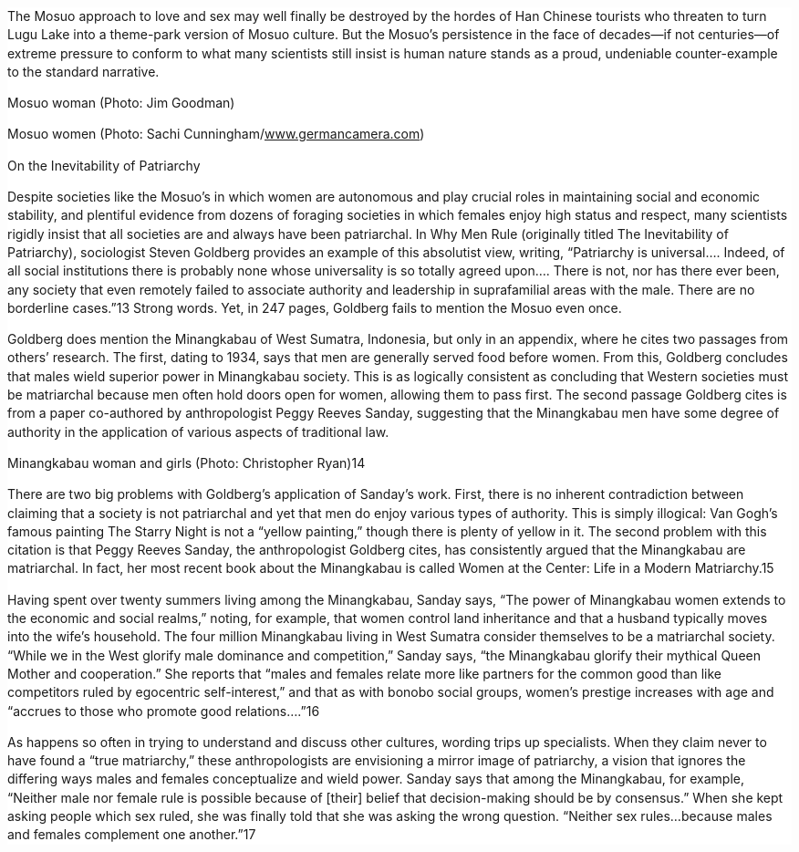 The Mosuo approach to love and sex may well finally be destroyed by the hordes of Han Chinese tourists who threaten to turn Lugu Lake into a theme-park version of Mosuo culture. But the Mosuo’s persistence in the face of decades—if not centuries—of extreme pressure to conform to what many scientists still insist is human nature stands as a proud, undeniable counter-example to the standard narrative.



Mosuo woman (Photo: Jim Goodman)



Mosuo women (Photo: Sachi Cunningham/www.germancamera.com)

On the Inevitability of Patriarchy

Despite societies like the Mosuo’s in which women are autonomous and play crucial roles in maintaining social and economic stability, and plentiful evidence from dozens of foraging societies in which females enjoy high status and respect, many scientists rigidly insist that all societies are and always have been patriarchal. In Why Men Rule (originally titled The Inevitability of Patriarchy), sociologist Steven Goldberg provides an example of this absolutist view, writing, “Patriarchy is universal…. Indeed, of all social institutions there is probably none whose universality is so totally agreed upon…. There is not, nor has there ever been, any society that even remotely failed to associate authority and leadership in suprafamilial areas with the male. There are no borderline cases.”13 Strong words. Yet, in 247 pages, Goldberg fails to mention the Mosuo even once.

Goldberg does mention the Minangkabau of West Sumatra, Indonesia, but only in an appendix, where he cites two passages from others’ research. The first, dating to 1934, says that men are generally served food before women. From this, Goldberg concludes that males wield superior power in Minangkabau society. This is as logically consistent as concluding that Western societies must be matriarchal because men often hold doors open for women, allowing them to pass first. The second passage Goldberg cites is from a paper co-authored by anthropologist Peggy Reeves Sanday, suggesting that the Minangkabau men have some degree of authority in the application of various aspects of traditional law.



Minangkabau woman and girls (Photo: Christopher Ryan)14

There are two big problems with Goldberg’s application of Sanday’s work. First, there is no inherent contradiction between claiming that a society is not patriarchal and yet that men do enjoy various types of authority. This is simply illogical: Van Gogh’s famous painting The Starry Night is not a “yellow painting,” though there is plenty of yellow in it. The second problem with this citation is that Peggy Reeves Sanday, the anthropologist Goldberg cites, has consistently argued that the Minangkabau are matriarchal. In fact, her most recent book about the Minangkabau is called Women at the Center: Life in a Modern Matriarchy.15

Having spent over twenty summers living among the Minangkabau, Sanday says, “The power of Minangkabau women extends to the economic and social realms,” noting, for example, that women control land inheritance and that a husband typically moves into the wife’s household. The four million Minangkabau living in West Sumatra consider themselves to be a matriarchal society. “While we in the West glorify male dominance and competition,” Sanday says, “the Minangkabau glorify their mythical Queen Mother and cooperation.” She reports that “males and females relate more like partners for the common good than like competitors ruled by egocentric self-interest,” and that as with bonobo social groups, women’s prestige increases with age and “accrues to those who promote good relations….”16

As happens so often in trying to understand and discuss other cultures, wording trips up specialists. When they claim never to have found a “true matriarchy,” these anthropologists are envisioning a mirror image of patriarchy, a vision that ignores the differing ways males and females conceptualize and wield power. Sanday says that among the Minangkabau, for example, “Neither male nor female rule is possible because of [their] belief that decision-making should be by consensus.” When she kept asking people which sex ruled, she was finally told that she was asking the wrong question. “Neither sex rules…because males and females complement one another.”17
